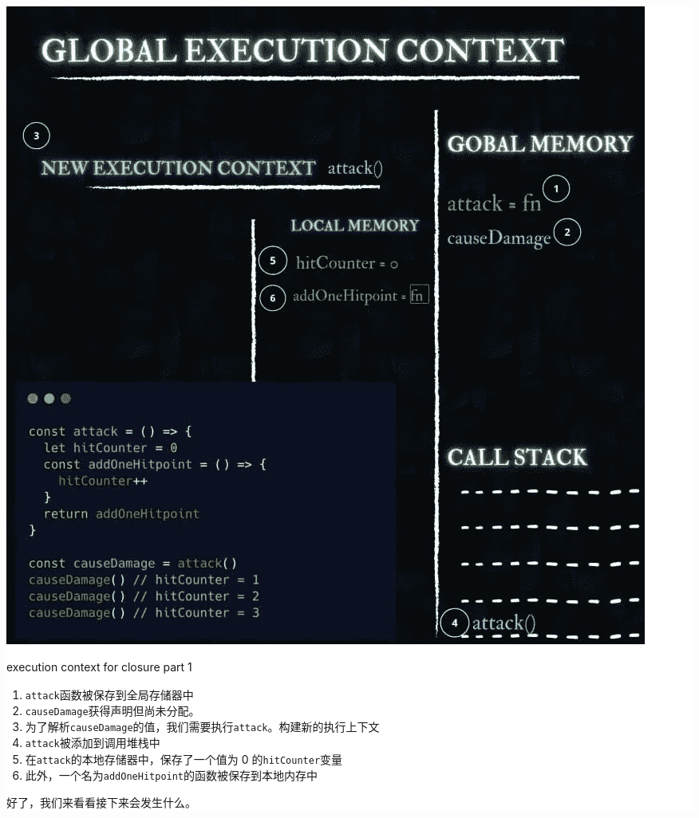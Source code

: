 ![](img/e7a4c659a8c68c34fca3f21d34c132a6.png)

execution context for closure part 1

1.  `attack`函数被保存到全局存储器中
2.  `causeDamage`获得声明但尚未分配。
3.  为了解析`causeDamage`的值，我们需要执行`attack`。构建新的执行上下文
4.  `attack`被添加到调用堆栈中
5.  在`attack`的本地存储器中，保存了一个值为 0 的`hitCounter`变量
6.  此外，一个名为`addOneHitpoint`的函数被保存到本地内存中

好了，我们来看看接下来会发生什么。
